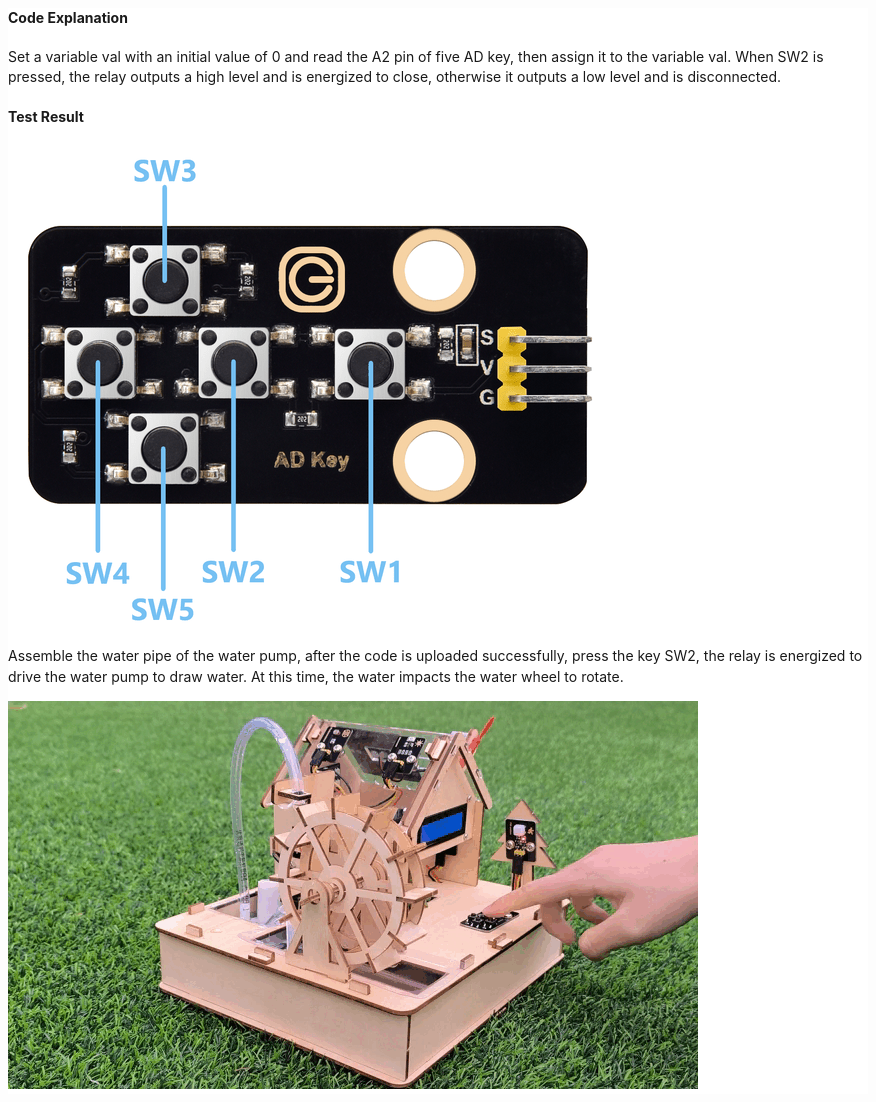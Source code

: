 

#### Code Explanation

Set a variable val with an initial value of 0 and read the A2 pin of five AD key, then assign it to the variable val. When SW2 is pressed, the relay outputs a high level and is energized to close, otherwise it outputs a low level and is disconnected.




#### Test Result

![2601](media/2601.png)

Assemble the water pipe of the water pump, after the code is uploaded successfully, press the key SW2, the relay is energized to drive the water pump to draw water.   At this time, the water impacts the water wheel to rotate.

![4817](media/4817.gif)
